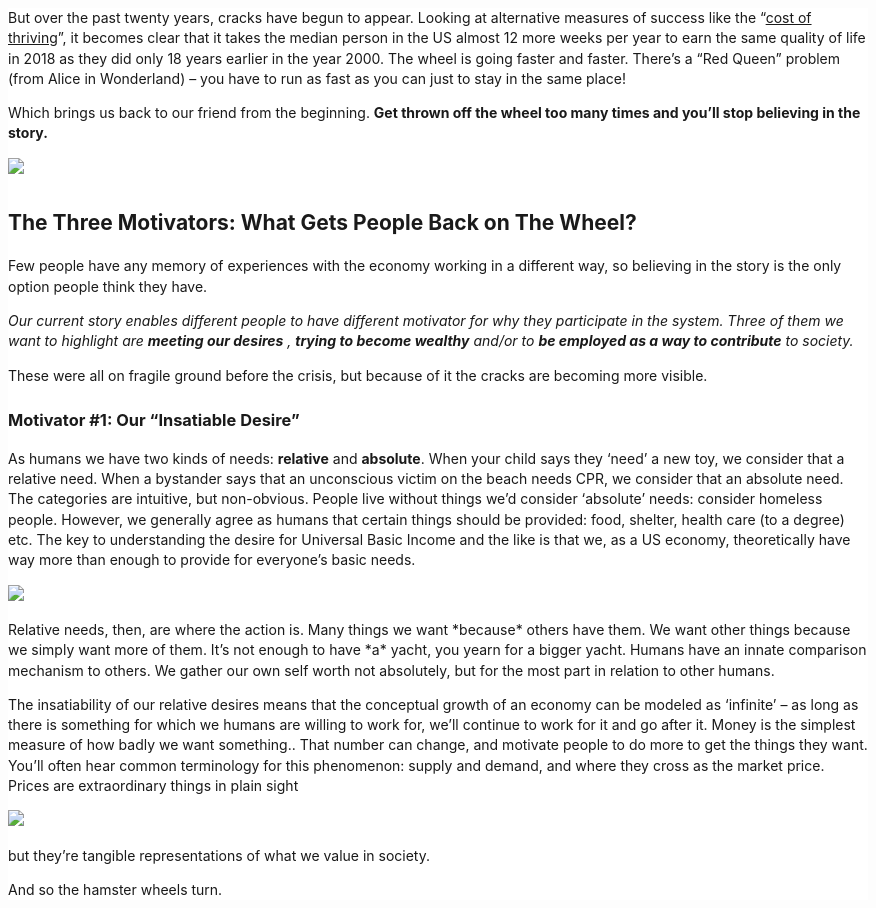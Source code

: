 But over the past twenty years, cracks have begun to appear. Looking at alternative measures of success like the “[cost of thriving](https://media4.manhattan-institute.org/sites/default/files/the-cost-of-thriving-index-OC.pdf)”, it becomes clear that it takes the median person in the US almost 12 more weeks per year to earn the same quality of life in 2018 as they did only 18 years earlier in the year 2000. The wheel is going faster and faster. There’s a “Red Queen” problem (from Alice in Wonderland) – you have to run as fast as you can just to stay in the same place!

Which brings us back to our friend from the beginning. **Get thrown off the wheel too many times and you’ll stop believing in the story.**

![](https://lh4.googleusercontent.com/6pYW-xSaMru2R_bFuHR3Bn98Kjs82TcR2YO7rjatsSNNL3Y6a6TYDezyAGnryiDSuZzbsTUMzZkqFkoWG_M1a7rKZHQ9_rxkIpbC9A3mlhGBXaAc1JxwsCoE4NDGgEfumOPejkol)

## **The Three Motivators: What Gets People Back on The Wheel?**

Few people have any memory of experiences with the economy working in a different way, so believing in the story is the only option people think they have.  

_Our current story enables different people to have different motivator for why they participate in the system.  Three of them we want to highlight are_ **_meeting our desires_** _,_ **_trying to become wealthy_** _and/or to_ **_be employed as a way to contribute_** _to society._

These were all on fragile ground before the crisis, but because of it the cracks are becoming more visible.

### **Motivator #1: Our “Insatiable Desire”**

As humans we have two kinds of needs: **relative** and **absolute**. When your child says they ‘need’ a new toy, we consider that a relative need. When a bystander says that an unconscious victim on the beach needs CPR, we consider that an absolute need. The categories are intuitive, but non-obvious. People live without things we’d consider ‘absolute’ needs: consider homeless people. However, we generally agree as humans that certain things should be provided: food, shelter, health care (to a degree) etc. The key to understanding the desire for Universal Basic Income and the like is that we, as a US economy, theoretically have way more than enough to provide for everyone’s basic needs.

![](https://lh6.googleusercontent.com/S-QibXH4iD55dFiE0O3HSsxwSziQSQHsBHaAZA1jS0rLFQ9nClKmc-LoTlGHE2Ac-gmBjencZ26Rw8lKR7Hky2-f4QtRptw1Mg0nwCuAh6OvUSsg0AAW5C9l5dW092wAF6fOFJqS)

Relative needs, then, are where the action is. Many things we want \*because\* others have them. We want other things because we simply want more of them. It’s not enough to have \*a\* yacht, you yearn for a bigger yacht. Humans have an innate comparison mechanism to others. We gather our own self worth not absolutely, but for the most part in relation to other humans.

The insatiability of our relative desires means that the conceptual growth of an economy can be modeled as ‘infinite’ – as long as there is something for which we humans are willing to work for, we’ll continue to work for it and go after it. Money is the simplest measure of how badly we want something.. That number can change, and motivate people to do more to get the things they want. You’ll often hear common terminology for this phenomenon: supply and demand, and where they cross as the market price. Prices are extraordinary things in plain sight

![](https://lh6.googleusercontent.com/OeOge6VonxawRdYyLrr5zjBweo1wcPnCoXo_FlGFueXqMiNe6eVQXLmpbPiVxTNZyJ4kfs7n3Apnk-TBHCym5tmpODgMDewtzdZiHUunotFWCTROoOlGiItLwCkuyop_4xU475WH)

but they’re tangible representations of what we value in society.

And so the hamster wheels turn.
